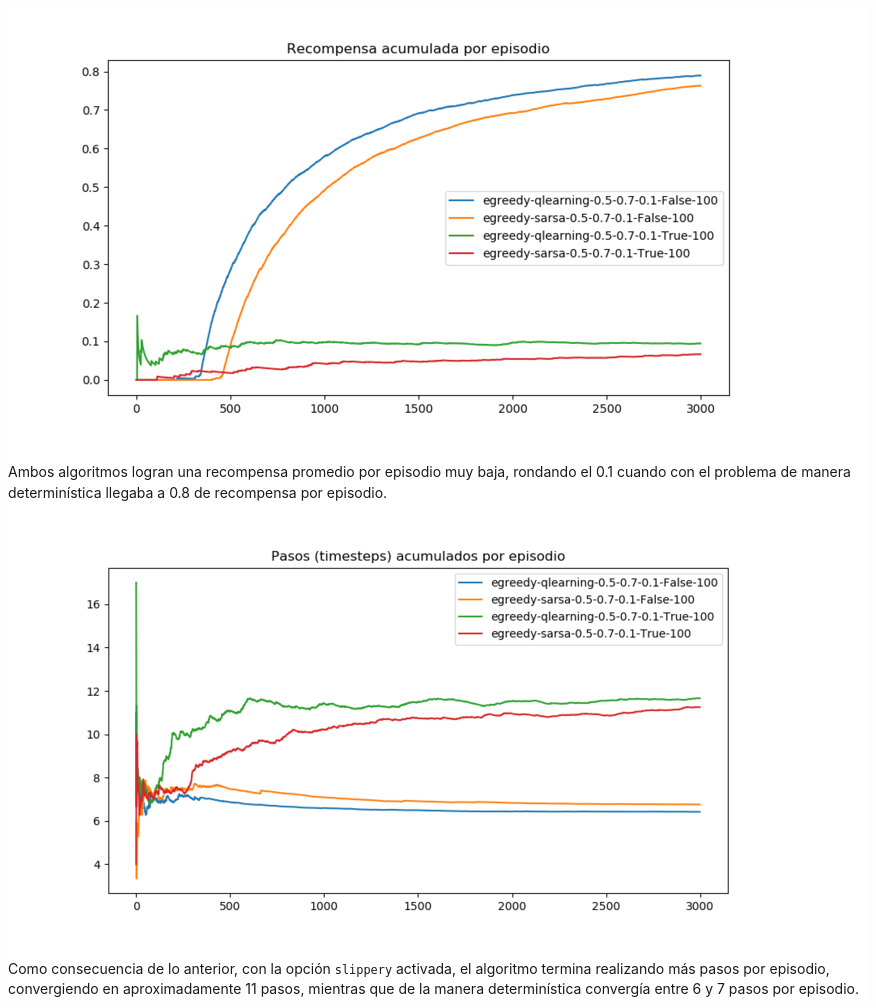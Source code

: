 ![](img/rec_acum_alg_T.png)

Ambos algoritmos logran una recompensa promedio por episodio muy baja, rondando el 0.1 cuando 
con el problema de manera determinística llegaba a 0.8 de recompensa por episodio. 

![](img/pasos_acum_alg_T.png)

Como consecuencia de lo anterior, con la opción `slippery` activada, el algoritmo termina 
realizando más pasos por episodio, convergiendo en aproximadamente 11 pasos, mientras que de 
la manera determinística convergía entre 6 y 7 pasos por episodio. 
